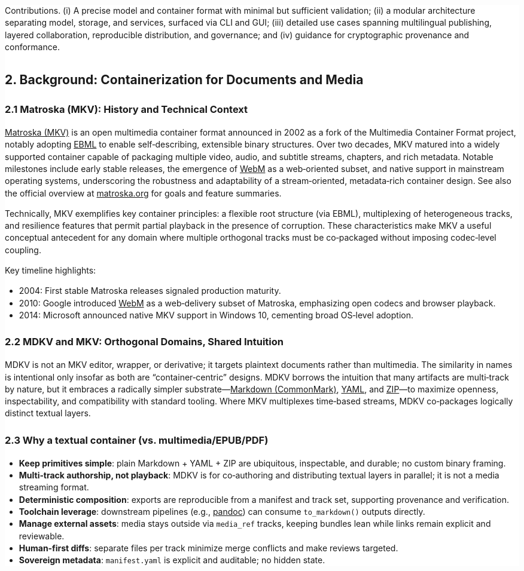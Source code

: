 Contributions. (i) A precise model and container format with minimal but sufficient validation; (ii) a modular architecture separating model, storage, and services, surfaced via CLI and GUI; (iii) detailed use cases spanning multilingual publishing, layered collaboration, reproducible distribution, and governance; and (iv) guidance for cryptographic provenance and conformance.

## 2. Background: Containerization for Documents and Media

### 2.1 Matroska (MKV): History and Technical Context

[Matroska (MKV)](https://en.wikipedia.org/wiki/Matroska) is an open multimedia container format announced in 2002 as a fork of the Multimedia Container Format project, notably adopting [EBML](https://en.wikipedia.org/wiki/Extensible_Binary_Meta_Language) to enable self‑describing, extensible binary structures. Over two decades, MKV matured into a widely supported container capable of packaging multiple video, audio, and subtitle streams, chapters, and rich metadata. Notable milestones include early stable releases, the emergence of [WebM](https://en.wikipedia.org/wiki/WebM) as a web‑oriented subset, and native support in mainstream operating systems, underscoring the robustness and adaptability of a stream‑oriented, metadata‑rich container design. See also the official overview at [matroska.org](https://www.matroska.org/what_is_matroska.html) for goals and feature summaries.

Technically, MKV exemplifies key container principles: a flexible root structure (via EBML), multiplexing of heterogeneous tracks, and resilience features that permit partial playback in the presence of corruption. These characteristics make MKV a useful conceptual antecedent for any domain where multiple orthogonal tracks must be co‑packaged without imposing codec‑level coupling.

Key timeline highlights:

- 2004: First stable Matroska releases signaled production maturity.
- 2010: Google introduced [WebM](https://en.wikipedia.org/wiki/WebM) as a web‑delivery subset of Matroska, emphasizing open codecs and browser playback.
- 2014: Microsoft announced native MKV support in Windows 10, cementing broad OS‑level adoption.

### 2.2 MDKV and MKV: Orthogonal Domains, Shared Intuition

MDKV is not an MKV editor, wrapper, or derivative; it targets plaintext documents rather than multimedia. The similarity in names is intentional only insofar as both are “container‑centric” designs. MDKV borrows the intuition that many artifacts are multi‑track by nature, but it embraces a radically simpler substrate—[Markdown (CommonMark)](https://commonmark.org), [YAML](https://yaml.org/spec/), and [ZIP](https://pkware.cachefly.net/webdocs/casestudies/APPNOTE.TXT)—to maximize openness, inspectability, and compatibility with standard tooling. Where MKV multiplexes time‑based streams, MDKV co‑packages logically distinct textual layers.

### 2.3 Why a textual container (vs. multimedia/EPUB/PDF)

- **Keep primitives simple**: plain Markdown + YAML + ZIP are ubiquitous, inspectable, and durable; no custom binary framing.
- **Multi‑track authorship, not playback**: MDKV is for co‑authoring and distributing textual layers in parallel; it is not a media streaming format.
- **Deterministic composition**: exports are reproducible from a manifest and track set, supporting provenance and verification.
- **Toolchain leverage**: downstream pipelines (e.g., [pandoc](https://pandoc.org)) can consume `to_markdown()` outputs directly.
- **Manage external assets**: media stays outside via `media_ref` tracks, keeping bundles lean while links remain explicit and reviewable.
- **Human‑first diffs**: separate files per track minimize merge conflicts and make reviews targeted.
- **Sovereign metadata**: `manifest.yaml` is explicit and auditable; no hidden state.
